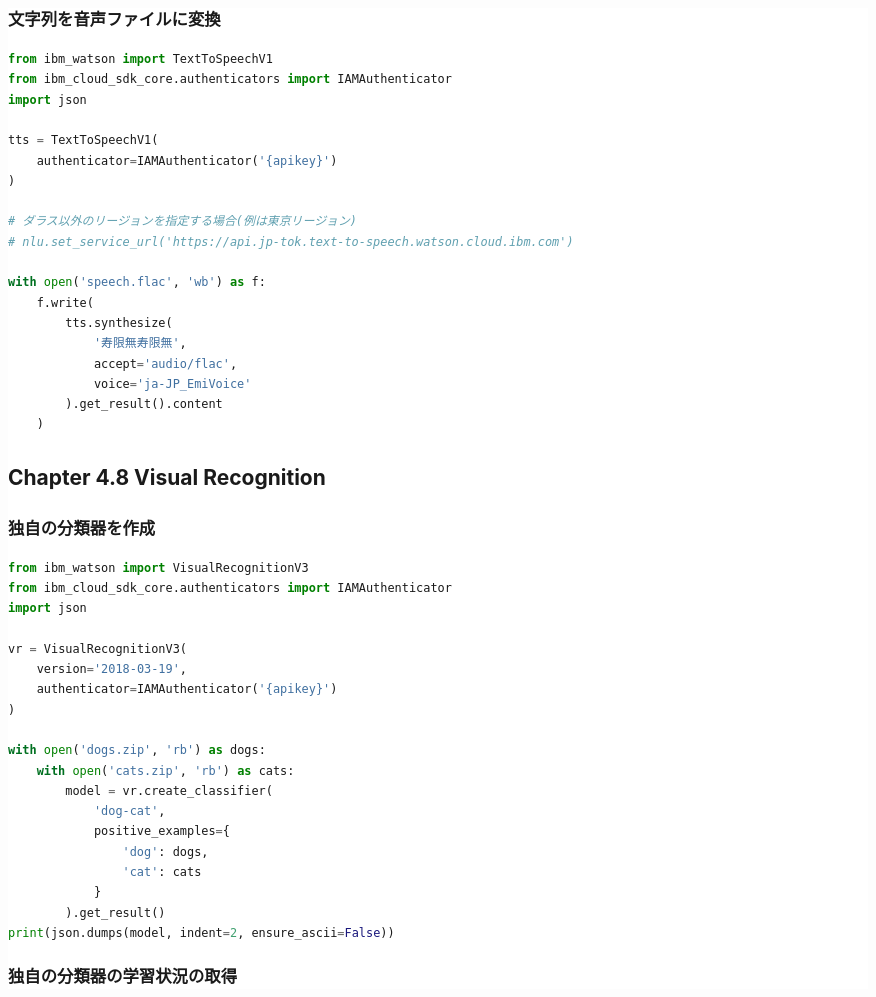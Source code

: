 ### 文字列を音声ファイルに変換

```python
from ibm_watson import TextToSpeechV1
from ibm_cloud_sdk_core.authenticators import IAMAuthenticator
import json

tts = TextToSpeechV1(
    authenticator=IAMAuthenticator('{apikey}')
)

# ダラス以外のリージョンを指定する場合(例は東京リージョン)
# nlu.set_service_url('https://api.jp-tok.text-to-speech.watson.cloud.ibm.com')

with open('speech.flac', 'wb') as f:
    f.write(
        tts.synthesize(
            '寿限無寿限無',
            accept='audio/flac',
            voice='ja-JP_EmiVoice'
        ).get_result().content
    )
```

## Chapter 4.8 Visual Recognition

### 独自の分類器を作成

```python
from ibm_watson import VisualRecognitionV3
from ibm_cloud_sdk_core.authenticators import IAMAuthenticator
import json

vr = VisualRecognitionV3(
    version='2018-03-19',
    authenticator=IAMAuthenticator('{apikey}')
)

with open('dogs.zip', 'rb') as dogs:
    with open('cats.zip', 'rb') as cats:
        model = vr.create_classifier(
            'dog-cat',
            positive_examples={
                'dog': dogs,
                'cat': cats
            }
        ).get_result()
print(json.dumps(model, indent=2, ensure_ascii=False))
```

### 独自の分類器の学習状況の取得
